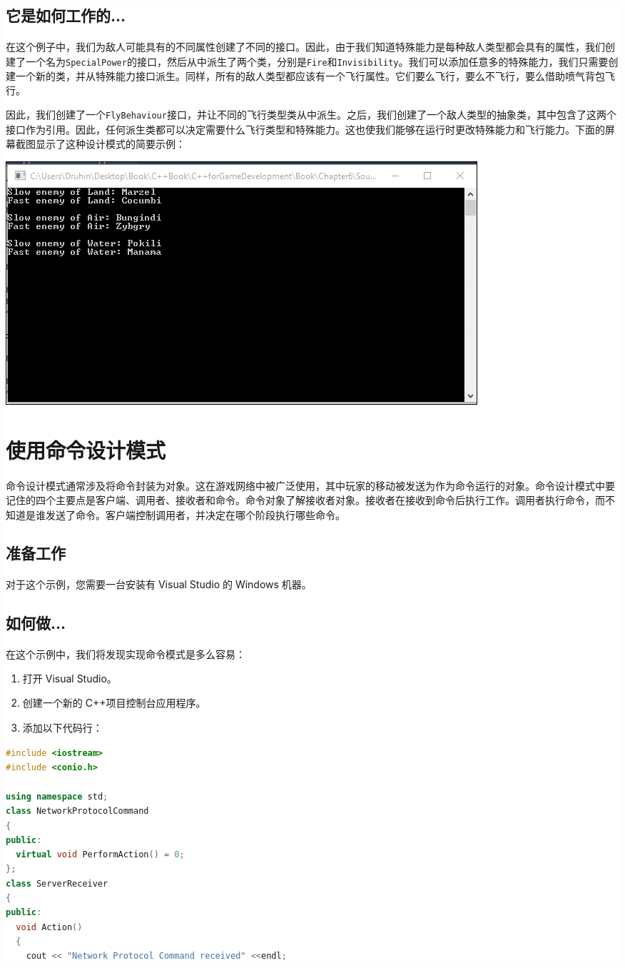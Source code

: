 ## 它是如何工作的…

在这个例子中，我们为敌人可能具有的不同属性创建了不同的接口。因此，由于我们知道特殊能力是每种敌人类型都会具有的属性，我们创建了一个名为`SpecialPower`的接口，然后从中派生了两个类，分别是`Fire`和`Invisibility`。我们可以添加任意多的特殊能力，我们只需要创建一个新的类，并从特殊能力接口派生。同样，所有的敌人类型都应该有一个飞行属性。它们要么飞行，要么不飞行，要么借助喷气背包飞行。

因此，我们创建了一个`FlyBehaviour`接口，并让不同的飞行类型类从中派生。之后，我们创建了一个敌人类型的抽象类，其中包含了这两个接口作为引用。因此，任何派生类都可以决定需要什么飞行类型和特殊能力。这也使我们能够在运行时更改特殊能力和飞行能力。下面的屏幕截图显示了这种设计模式的简要示例：

![它是如何工作的…](img/4929_06_05.jpg)

# 使用命令设计模式

命令设计模式通常涉及将命令封装为对象。这在游戏网络中被广泛使用，其中玩家的移动被发送为作为命令运行的对象。命令设计模式中要记住的四个主要点是客户端、调用者、接收者和命令。命令对象了解接收者对象。接收者在接收到命令后执行工作。调用者执行命令，而不知道是谁发送了命令。客户端控制调用者，并决定在哪个阶段执行哪些命令。

## 准备工作

对于这个示例，您需要一台安装有 Visual Studio 的 Windows 机器。

## 如何做…

在这个示例中，我们将发现实现命令模式是多么容易：

1.  打开 Visual Studio。

1.  创建一个新的 C++项目控制台应用程序。

1.  添加以下代码行：

```cpp
#include <iostream>
#include <conio.h>

using namespace std;
class NetworkProtocolCommand
{
public:
  virtual void PerformAction() = 0;
};
class ServerReceiver
{
public:
  void Action()
  {
    cout << "Network Protocol Command received" <<endl;

```